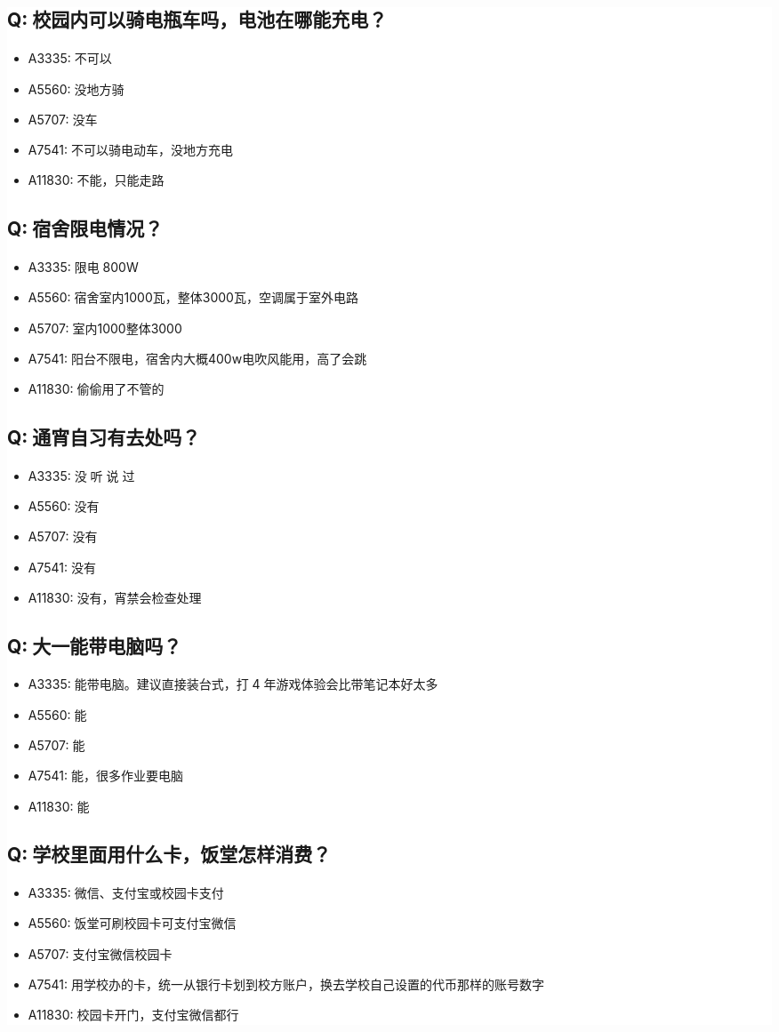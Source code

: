 ## Q: 校园内可以骑电瓶车吗，电池在哪能充电？

- A3335: 不可以

- A5560: 没地方骑

- A5707: 没车

- A7541: 不可以骑电动车，没地方充电

- A11830: 不能，只能走路

## Q: 宿舍限电情况？

- A3335: 限电 800W

- A5560: 宿舍室内1000瓦，整体3000瓦，空调属于室外电路

- A5707: 室内1000整体3000

- A7541: 阳台不限电，宿舍内大概400w电吹风能用，高了会跳

- A11830: 偷偷用了不管的

## Q: 通宵自习有去处吗？

- A3335: 没    听    说    过

- A5560: 没有

- A5707: 没有

- A7541: 没有

- A11830: 没有，宵禁会检查处理

## Q: 大一能带电脑吗？

- A3335: 能带电脑。建议直接装台式，打 4 年游戏体验会比带笔记本好太多

- A5560: 能

- A5707: 能

- A7541: 能，很多作业要电脑

- A11830: 能

## Q: 学校里面用什么卡，饭堂怎样消费？

- A3335: 微信、支付宝或校园卡支付

- A5560: 饭堂可刷校园卡可支付宝微信

- A5707: 支付宝微信校园卡

- A7541: 用学校办的卡，统一从银行卡划到校方账户，换去学校自己设置的代币那样的账号数字

- A11830: 校园卡开门，支付宝微信都行
